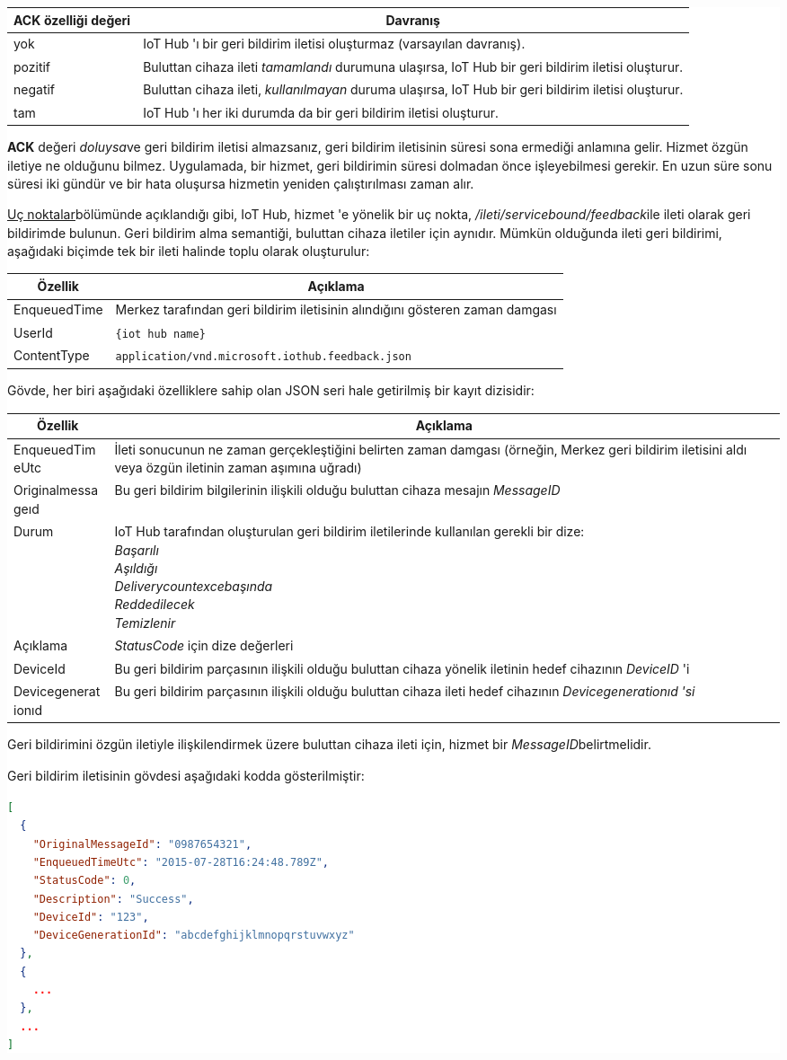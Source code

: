 | ACK özelliği değeri | Davranış |
| ------------ | -------- |
| yok     | IoT Hub 'ı bir geri bildirim iletisi oluşturmaz (varsayılan davranış). |
| pozitif | Buluttan cihaza ileti *tamamlandı* durumuna ulaşırsa, IoT Hub bir geri bildirim iletisi oluşturur. |
| negatif | Buluttan cihaza ileti, *kullanılmayan* duruma ulaşırsa, IoT Hub bir geri bildirim iletisi oluşturur. |
| tam     | IoT Hub 'ı her iki durumda da bir geri bildirim iletisi oluşturur. |

**ACK** değeri *doluysa*ve geri bildirim iletisi almazsanız, geri bildirim iletisinin süresi sona ermediği anlamına gelir. Hizmet özgün iletiye ne olduğunu bilmez. Uygulamada, bir hizmet, geri bildirimin süresi dolmadan önce işleyebilmesi gerekir. En uzun süre sonu süresi iki gündür ve bir hata oluşursa hizmetin yeniden çalıştırılması zaman alır.

[Uç noktalar](iot-hub-devguide-endpoints.md)bölümünde açıklandığı gibi, IoT Hub, hizmet 'e yönelik bir uç nokta, */ileti/servicebound/feedback*ile ileti olarak geri bildirimde bulunun. Geri bildirim alma semantiği, buluttan cihaza iletiler için aynıdır. Mümkün olduğunda ileti geri bildirimi, aşağıdaki biçimde tek bir ileti halinde toplu olarak oluşturulur:

| Özellik     | Açıklama |
| ------------ | ----------- |
| EnqueuedTime | Merkez tarafından geri bildirim iletisinin alındığını gösteren zaman damgası |
| UserId       | `{iot hub name}` |
| ContentType  | `application/vnd.microsoft.iothub.feedback.json` |

Gövde, her biri aşağıdaki özelliklere sahip olan JSON seri hale getirilmiş bir kayıt dizisidir:

| Özellik           | Açıklama |
| ------------------ | ----------- |
| EnqueuedTimeUtc    | İleti sonucunun ne zaman gerçekleştiğini belirten zaman damgası (örneğin, Merkez geri bildirim iletisini aldı veya özgün iletinin zaman aşımına uğradı) |
| Originalmessageıd  | Bu geri bildirim bilgilerinin ilişkili olduğu buluttan cihaza mesajın *MessageID* |
| Durum         | IoT Hub tarafından oluşturulan geri bildirim iletilerinde kullanılan gerekli bir dize: <br/> *Başarılı* <br/> *Aşıldığı* <br/> *Deliverycountexcebaşında* <br/> *Reddedilecek* <br/> *Temizlenir* |
| Açıklama        | *StatusCode* için dize değerleri |
| DeviceId           | Bu geri bildirim parçasının ilişkili olduğu buluttan cihaza yönelik iletinin hedef cihazının *DeviceID* 'i |
| Devicegenerationıd | Bu geri bildirim parçasının ilişkili olduğu buluttan cihaza ileti hedef cihazının *Devicegenerationıd 'si* |

Geri bildirimini özgün iletiyle ilişkilendirmek üzere buluttan cihaza ileti için, hizmet bir *MessageID*belirtmelidir.

Geri bildirim iletisinin gövdesi aşağıdaki kodda gösterilmiştir:

```json
[
  {
    "OriginalMessageId": "0987654321",
    "EnqueuedTimeUtc": "2015-07-28T16:24:48.789Z",
    "StatusCode": 0,
    "Description": "Success",
    "DeviceId": "123",
    "DeviceGenerationId": "abcdefghijklmnopqrstuvwxyz"
  },
  {
    ...
  },
  ...
]
```
